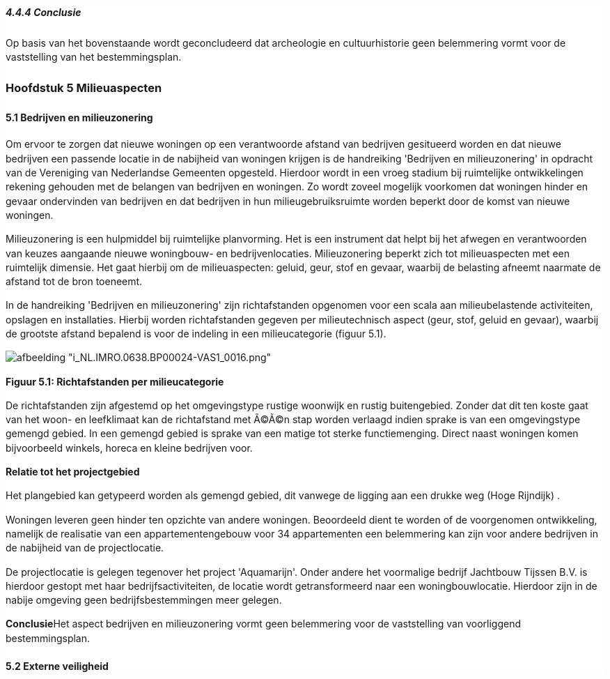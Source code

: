 ##### 4\.4\.4 Conclusie

Op basis van het bovenstaande wordt geconcludeerd dat archeologie en cultuurhistorie geen belemmering vormt voor de vaststelling van het bestemmingsplan.

### Hoofdstuk 5 Milieuaspecten

#### 5\.1 Bedrijven en milieuzonering

Om ervoor te zorgen dat nieuwe woningen op een verantwoorde afstand van bedrijven gesitueerd worden en dat nieuwe bedrijven een passende locatie in de nabijheid van woningen krijgen is de handreiking 'Bedrijven en milieuzonering' in opdracht van de Vereniging van Nederlandse Gemeenten opgesteld. Hierdoor wordt in een vroeg stadium bij ruimtelijke ontwikkelingen rekening gehouden met de belangen van bedrijven en woningen. Zo wordt zoveel mogelijk voorkomen dat woningen hinder en gevaar ondervinden van bedrijven en dat bedrijven in hun milieugebruiksruimte worden beperkt door de komst van nieuwe woningen.

Milieuzonering is een hulpmiddel bij ruimtelijke planvorming. Het is een instrument dat helpt bij het afwegen en verantwoorden van keuzes aangaande nieuwe woningbouw\- en bedrijvenlocaties. Milieuzonering beperkt zich tot milieuaspecten met een ruimtelijk dimensie. Het gaat hierbij om de milieuaspecten: geluid, geur, stof en gevaar, waarbij de belasting afneemt naarmate de afstand tot de bron toeneemt.

In de handreiking 'Bedrijven en milieuzonering' zijn richtafstanden opgenomen voor een scala aan milieubelastende activiteiten, opslagen en installaties. Hierbij worden richtafstanden gegeven per milieutechnisch aspect (geur, stof, geluid en gevaar), waarbij de grootste afstand bepalend is voor de indeling in een milieucategorie (figuur 5\.1\).

![afbeelding "i_NL.IMRO.0638.BP00024-VAS1_0016.png"](i_NL.IMRO.0638.BP00024-VAS1_0016.png)

**Figuur 5\.1: Richtafstanden per milieucategorie**

De richtafstanden zijn afgestemd op het omgevingstype rustige woonwijk en rustig buitengebied. Zonder dat dit ten koste gaat van het woon\- en leefklimaat kan de richtafstand met Ã©Ã©n stap worden verlaagd indien sprake is van een omgevingstype gemengd gebied. In een gemengd gebied is sprake van een matige tot sterke functiemenging. Direct naast woningen komen bijvoorbeeld winkels, horeca en kleine bedrijven voor.

**Relatie tot het projectgebied**

Het plangebied kan getypeerd worden als gemengd gebied, dit vanwege de ligging aan een drukke weg (Hoge Rijndijk) .

Woningen leveren geen hinder ten opzichte van andere woningen. Beoordeeld dient te worden of de voorgenomen ontwikkeling, namelijk de realisatie van een appartementengebouw voor 34 appartementen een belemmering kan zijn voor andere bedrijven in de nabijheid van de projectlocatie.

De projectlocatie is gelegen tegenover het project 'Aquamarijn'. Onder andere het voormalige bedrijf Jachtbouw Tijssen B.V. is hierdoor gestopt met haar bedrijfsactiviteiten, de locatie wordt getransformeerd naar een woningbouwlocatie. Hierdoor zijn in de nabije omgeving geen bedrijfsbestemmingen meer gelegen.

**Conclusie**Het aspect bedrijven en milieuzonering vormt geen belemmering voor de vaststelling van voorliggend bestemmingsplan.

#### 5\.2 Externe veiligheid
